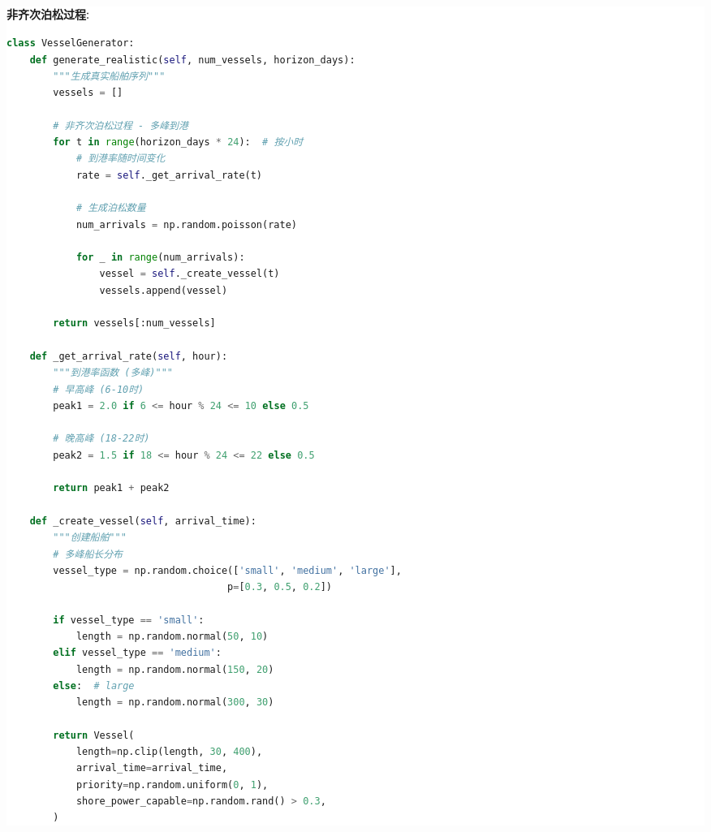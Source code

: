 **非齐次泊松过程**:
```python
class VesselGenerator:
    def generate_realistic(self, num_vessels, horizon_days):
        """生成真实船舶序列"""
        vessels = []

        # 非齐次泊松过程 - 多峰到港
        for t in range(horizon_days * 24):  # 按小时
            # 到港率随时间变化
            rate = self._get_arrival_rate(t)

            # 生成泊松数量
            num_arrivals = np.random.poisson(rate)

            for _ in range(num_arrivals):
                vessel = self._create_vessel(t)
                vessels.append(vessel)

        return vessels[:num_vessels]

    def _get_arrival_rate(self, hour):
        """到港率函数 (多峰)"""
        # 早高峰 (6-10时)
        peak1 = 2.0 if 6 <= hour % 24 <= 10 else 0.5

        # 晚高峰 (18-22时)
        peak2 = 1.5 if 18 <= hour % 24 <= 22 else 0.5

        return peak1 + peak2

    def _create_vessel(self, arrival_time):
        """创建船舶"""
        # 多峰船长分布
        vessel_type = np.random.choice(['small', 'medium', 'large'],
                                      p=[0.3, 0.5, 0.2])

        if vessel_type == 'small':
            length = np.random.normal(50, 10)
        elif vessel_type == 'medium':
            length = np.random.normal(150, 20)
        else:  # large
            length = np.random.normal(300, 30)

        return Vessel(
            length=np.clip(length, 30, 400),
            arrival_time=arrival_time,
            priority=np.random.uniform(0, 1),
            shore_power_capable=np.random.rand() > 0.3,
        )
```
